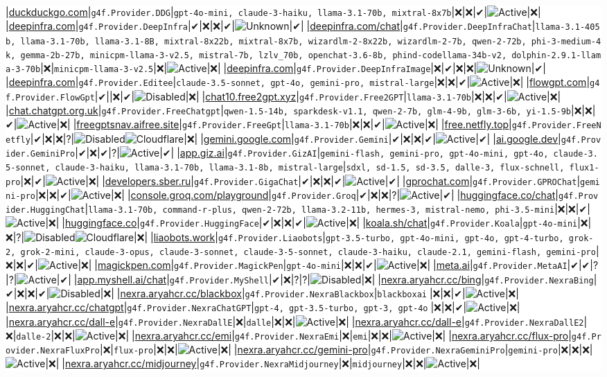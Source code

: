 |[duckduckgo.com](https://duckduckgo.com/duckchat/v1/chat)|`g4f.Provider.DDG`|`gpt-4o-mini, claude-3-haiku, llama-3.1-70b, mixtral-8x7b`|❌|❌|✔|![Active](https://img.shields.io/badge/Active-brightgreen)|❌|
|[deepinfra.com](https://deepinfra.com)|`g4f.Provider.DeepInfra`|✔|❌|❌|✔|![Unknown](https://img.shields.io/badge/Unknown-grey)|✔|
|[deepinfra.com/chat](https://deepinfra.com/chat)|`g4f.Provider.DeepInfraChat`|`llama-3.1-405b, llama-3.1-70b, llama-3.1-8B, mixtral-8x22b, mixtral-8x7b, wizardlm-2-8x22b, wizardlm-2-7b, qwen-2-72b, phi-3-medium-4k, gemma-2b-27b, minicpm-llama-3-v2.5, mistral-7b, lzlv_70b, openchat-3.6-8b, phind-codellama-34b-v2, dolphin-2.9.1-llama-3-70b`|❌|`minicpm-llama-3-v2.5`|❌|![Active](https://img.shields.io/badge/Active-brightgreen)|❌|
|[deepinfra.com](https://deepinfra.com)|`g4f.Provider.DeepInfraImage`|❌|✔|❌|❌|![Unknown](https://img.shields.io/badge/Unknown-grey)|✔|
|[deepinfra.com](https://deepinfra.com)|`g4f.Provider.Editee`|`claude-3.5-sonnet, gpt-4o, gemini-pro, mistral-large`|❌|❌|✔|![Active](https://img.shields.io/badge/Active-brightgreen)|❌|
|[flowgpt.com](https://flowgpt.com/chat)|`g4f.Provider.FlowGpt`|✔||❌|✔|![Disabled](https://img.shields.io/badge/Disabled-red)|❌|
|[chat10.free2gpt.xyz](chat10.free2gpt.xyz)|`g4f.Provider.Free2GPT`|`llama-3.1-70b`|❌|❌|✔|![Active](https://img.shields.io/badge/Active-brightgreen)|❌|
|[chat.chatgpt.org.uk](https://chat.chatgpt.org.uk)|`g4f.Provider.FreeChatgpt`|`qwen-1.5-14b, sparkdesk-v1.1, qwen-2-7b, glm-4-9b, glm-3-6b, yi-1.5-9b`|❌|❌|✔|![Active](https://img.shields.io/badge/Active-brightgreen)|❌|
|[freegptsnav.aifree.site](https://freegptsnav.aifree.site)|`g4f.Provider.FreeGpt`|`llama-3.1-70b`|❌|❌|✔|![Active](https://img.shields.io/badge/Active-brightgreen)|❌|
|[free.netfly.top](https://free.netfly.top)|`g4f.Provider.FreeNetfly`|✔|❌|❌|?|![Disabled](https://img.shields.io/badge/Disabled-red)![Cloudflare](https://img.shields.io/badge/Cloudflare-f48d37)|❌|
|[gemini.google.com](https://gemini.google.com)|`g4f.Provider.Gemini`|✔|❌|❌|✔|![Active](https://img.shields.io/badge/Active-brightgreen)|✔|
|[ai.google.dev](https://ai.google.dev)|`g4f.Provider.GeminiPro`|✔|❌|✔|?|![Active](https://img.shields.io/badge/Active-brightgreen)|✔|
|[app.giz.ai](https://app.giz.ai/assistant/)|`g4f.Provider.GizAI`|`gemini-flash, gemini-pro, gpt-4o-mini, gpt-4o, claude-3.5-sonnet, claude-3-haiku, llama-3.1-70b, llama-3.1-8b, mistral-large`|`sdxl, sd-1.5, sd-3.5, dalle-3, flux-schnell, flux1-pro`|❌|✔|![Active](https://img.shields.io/badge/Active-brightgreen)|❌|
|[developers.sber.ru](https://developers.sber.ru/gigachat)|`g4f.Provider.GigaChat`|✔|❌|❌|✔|![Active](https://img.shields.io/badge/Active-brightgreen)|✔|
|[gprochat.com](https://gprochat.com)|`g4f.Provider.GPROChat`|`gemini-pro`|❌|❌|✔|![Active](https://img.shields.io/badge/Active-brightgreen)|❌|
|[console.groq.com/playground](https://console.groq.com/playground)|`g4f.Provider.Groq`|✔|❌|❌|?|![Active](https://img.shields.io/badge/Active-brightgreen)|✔|
|[huggingface.co/chat](https://huggingface.co/chat)|`g4f.Provider.HuggingChat`|`llama-3.1-70b, command-r-plus, qwen-2-72b, llama-3.2-11b, hermes-3, mistral-nemo, phi-3.5-mini`|❌|❌|✔|![Active](https://img.shields.io/badge/Active-brightgreen)|❌|
|[huggingface.co](https://huggingface.co/chat)|`g4f.Provider.HuggingFace`|✔|❌|❌|✔|![Active](https://img.shields.io/badge/Active-brightgreen)|❌|
|[koala.sh/chat](https://koala.sh/chat)|`g4f.Provider.Koala`|`gpt-4o-mini`|❌|❌|?|![Disabled](https://img.shields.io/badge/Disabled-red)![Cloudflare](https://img.shields.io/badge/Cloudflare-f48d37)|❌|
|[liaobots.work](https://liaobots.work)|`g4f.Provider.Liaobots`|`gpt-3.5-turbo, gpt-4o-mini, gpt-4o, gpt-4-turbo, grok-2, grok-2-mini, claude-3-opus, claude-3-sonnet, claude-3-5-sonnet, claude-3-haiku, claude-2.1, gemini-flash, gemini-pro`|❌|❌|✔|![Active](https://img.shields.io/badge/Active-brightgreen)|❌|
|[magickpen.com](https://magickpen.com)|`g4f.Provider.MagickPen`|`gpt-4o-mini`|❌|❌|✔|![Active](https://img.shields.io/badge/Active-brightgreen)|❌|
|[meta.ai](https://www.meta.ai)|`g4f.Provider.MetaAI`|✔|✔|?|?|![Active](https://img.shields.io/badge/Active-brightgreen)|✔|
|[app.myshell.ai/chat](https://app.myshell.ai/chat)|`g4f.Provider.MyShell`|✔|❌|?|?|![Disabled](https://img.shields.io/badge/Disabled-red)|❌|
|[nexra.aryahcr.cc/bing](https://nexra.aryahcr.cc/documentation/bing/en)|`g4f.Provider.NexraBing`|✔|❌|❌|✔|![Disabled](https://img.shields.io/badge/Disabled-red)|❌|
|[nexra.aryahcr.cc/blackbox](https://nexra.aryahcr.cc/documentation/blackbox/en)|`g4f.Provider.NexraBlackbox`|`blackboxai` |❌|❌|✔|![Active](https://img.shields.io/badge/Active-brightgreen)|❌|
|[nexra.aryahcr.cc/chatgpt](https://nexra.aryahcr.cc/documentation/chatgpt/en)|`g4f.Provider.NexraChatGPT`|`gpt-4, gpt-3.5-turbo, gpt-3, gpt-4o` |❌|❌|✔|![Active](https://img.shields.io/badge/Active-brightgreen)|❌|
|[nexra.aryahcr.cc/dall-e](https://nexra.aryahcr.cc/documentation/dall-e/en)|`g4f.Provider.NexraDallE`|❌|`dalle`|❌|❌|![Active](https://img.shields.io/badge/Active-brightgreen)|❌|
|[nexra.aryahcr.cc/dall-e](https://nexra.aryahcr.cc/documentation/dall-e/en)|`g4f.Provider.NexraDallE2`|❌|`dalle-2`|❌|❌|![Active](https://img.shields.io/badge/Active-brightgreen)|❌|
|[nexra.aryahcr.cc/emi](https://nexra.aryahcr.cc/documentation/emi/en)|`g4f.Provider.NexraEmi`|❌|`emi`|❌|❌|![Active](https://img.shields.io/badge/Active-brightgreen)|❌|
|[nexra.aryahcr.cc/flux-pro](https://nexra.aryahcr.cc/documentation/flux-pro/en)|`g4f.Provider.NexraFluxPro`|❌|`flux-pro`|❌|❌|![Active](https://img.shields.io/badge/Active-brightgreen)|❌|
|[nexra.aryahcr.cc/gemini-pro](https://nexra.aryahcr.cc/documentation/gemini-pro/en)|`g4f.Provider.NexraGeminiPro`|`gemini-pro`|❌|❌|❌|![Active](https://img.shields.io/badge/Active-brightgreen)|❌|
|[nexra.aryahcr.cc/midjourney](https://nexra.aryahcr.cc/documentation/midjourney/en)|`g4f.Provider.NexraMidjourney`|❌|`midjourney`|❌|❌|![Active](https://img.shields.io/badge/Active-brightgreen)|❌|